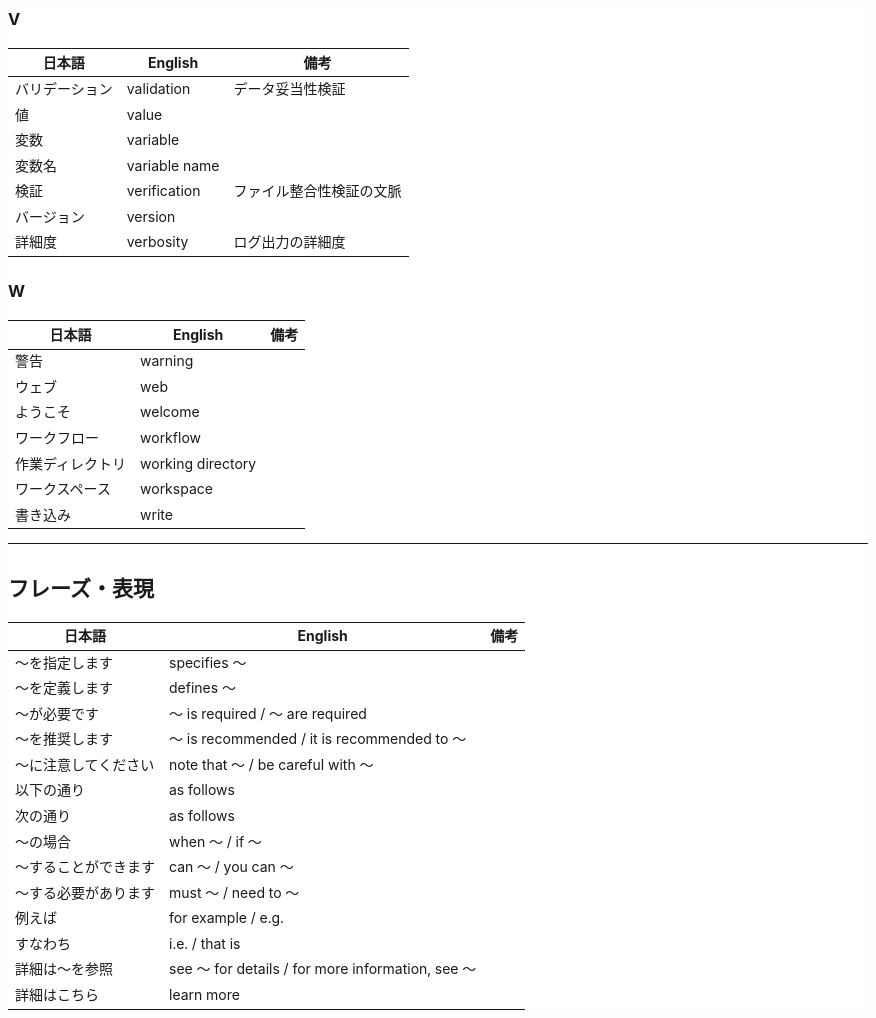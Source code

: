 ### V

| 日本語 | English | 備考 |
|--------|---------|------|
| バリデーション | validation | データ妥当性検証 |
| 値 | value | |
| 変数 | variable | |
| 変数名 | variable name | |
| 検証 | verification | ファイル整合性検証の文脈 |
| バージョン | version | |
| 詳細度 | verbosity | ログ出力の詳細度 |

### W

| 日本語 | English | 備考 |
|--------|---------|------|
| 警告 | warning | |
| ウェブ | web | |
| ようこそ | welcome | |
| ワークフロー | workflow | |
| 作業ディレクトリ | working directory | |
| ワークスペース | workspace | |
| 書き込み | write | |

---

## フレーズ・表現

| 日本語 | English | 備考 |
|--------|---------|------|
| 〜を指定します | specifies 〜 | |
| 〜を定義します | defines 〜 | |
| 〜が必要です | 〜 is required / 〜 are required | |
| 〜を推奨します | 〜 is recommended / it is recommended to 〜 | |
| 〜に注意してください | note that 〜 / be careful with 〜 | |
| 以下の通り | as follows | |
| 次の通り | as follows | |
| 〜の場合 | when 〜 / if 〜 | |
| 〜することができます | can 〜 / you can 〜 | |
| 〜する必要があります | must 〜 / need to 〜 | |
| 例えば | for example / e.g. | |
| すなわち | i.e. / that is | |
| 詳細は〜を参照 | see 〜 for details / for more information, see 〜 | |
| 詳細はこちら | learn more | |